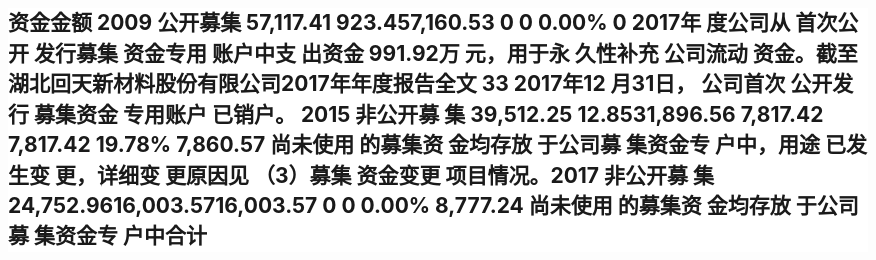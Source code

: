 资金金额
2009
公开募集
57,117.41
923.457,160.53
0
0
0.00%
0
2017年
度公司从
首次公开
发行募集
资金专用
账户中支
出资金
991.92万
元，用于永
久性补充
公司流动
资金。截至湖北回天新材料股份有限公司2017年年度报告全文
33
2017年12
月31日，
公司首次
公开发行
募集资金
专用账户
已销户。
2015
非公开募
集
39,512.25
12.8531,896.56
7,817.42
7,817.42
19.78%
7,860.57
尚未使用
的募集资
金均存放
于公司募
集资金专
户中，用途
已发生变
更，详细变
更原因见
（3）募集
资金变更
项目情况。2017
非公开募
集
24,752.9616,003.5716,003.57
0
0
0.00%
8,777.24
尚未使用
的募集资
金均存放
于公司募
集资金专
户中合计
--